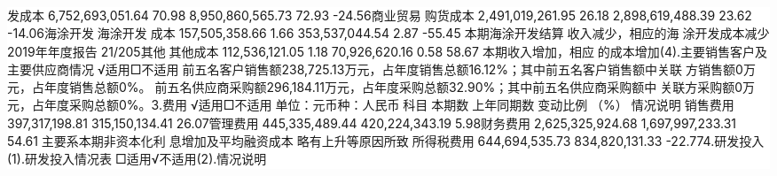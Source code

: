 发成本
6,752,693,051.64
70.98
8,950,860,565.73
72.93
-24.56商业贸易
购货成本
2,491,019,261.95
26.18
2,898,619,488.39
23.62
-14.06海涂开发
海涂开发
成本
157,505,358.66
1.66
353,537,044.54
2.87
-55.45
本期海涂开发结算
收入减少，相应的海
涂开发成本减少
2019年年度报告
21/205其他
其他成本
112,536,121.05
1.18
70,926,620.16
0.58
58.67
本期收入增加，相应
的成本增加(4).主要销售客户及主要供应商情况
√适用□不适用
前五名客户销售额238,725.13万元，占年度销售总额16.12%；其中前五名客户销售额中关联
方销售额0万元，占年度销售总额0%。
前五名供应商采购额296,184.11万元，占年度采购总额32.90%；其中前五名供应商采购额中
关联方采购额0万元，占年度采购总额0%。3.费用
√适用□不适用
单位：元币种：人民币
科目
本期数
上年同期数
变动比例
（%）
情况说明
销售费用
397,317,198.81
315,150,134.41
26.07管理费用
445,335,489.44
420,224,343.19
5.98财务费用
2,625,325,924.68
1,697,997,233.31
54.61
主要系本期非资本化利
息增加及平均融资成本
略有上升等原因所致
所得税费用
644,694,535.73
834,820,131.33
-22.774.研发投入
(1).研发投入情况表
□适用√不适用(2).情况说明